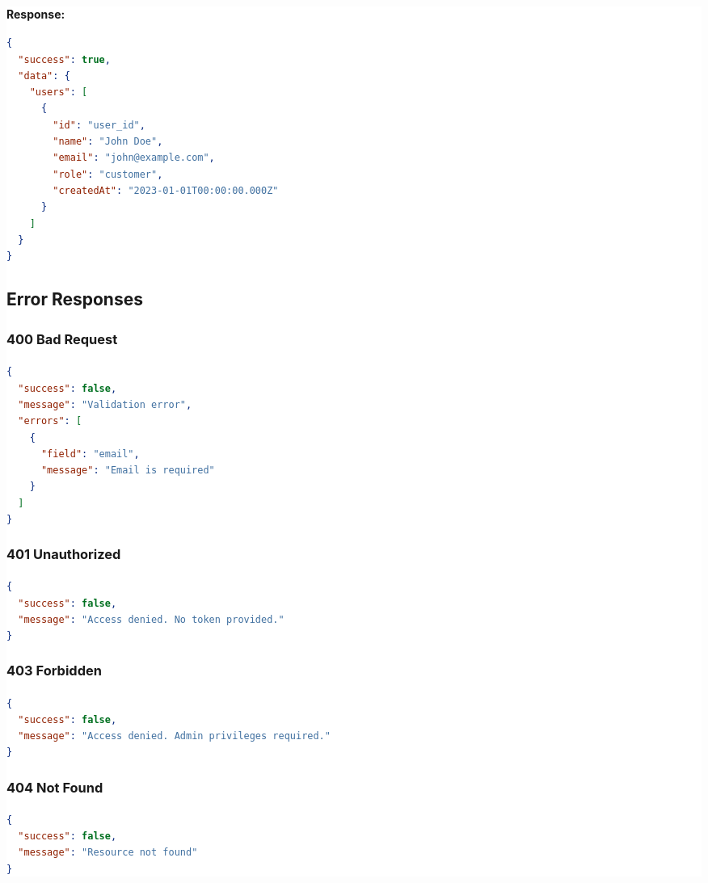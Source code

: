 **Response:**
```json
{
  "success": true,
  "data": {
    "users": [
      {
        "id": "user_id",
        "name": "John Doe",
        "email": "john@example.com",
        "role": "customer",
        "createdAt": "2023-01-01T00:00:00.000Z"
      }
    ]
  }
}
```

## Error Responses

### 400 Bad Request
```json
{
  "success": false,
  "message": "Validation error",
  "errors": [
    {
      "field": "email",
      "message": "Email is required"
    }
  ]
}
```

### 401 Unauthorized
```json
{
  "success": false,
  "message": "Access denied. No token provided."
}
```

### 403 Forbidden
```json
{
  "success": false,
  "message": "Access denied. Admin privileges required."
}
```

### 404 Not Found
```json
{
  "success": false,
  "message": "Resource not found"
}
```
